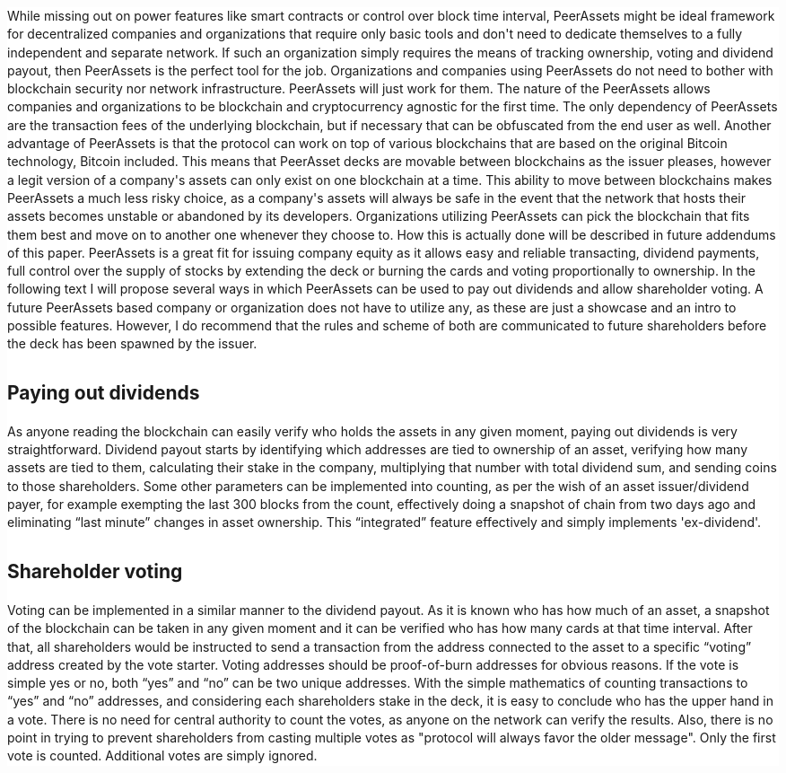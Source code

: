 While missing out on power features like smart contracts or control over block time interval, PeerAssets might be ideal framework for decentralized companies and organizations that require only basic tools and don't need to dedicate themselves to a fully independent and separate network. If such an organization simply requires the means of tracking ownership, voting and dividend payout, then PeerAssets is the perfect tool for the job.
Organizations and companies using PeerAssets do not need to bother with blockchain security nor network infrastructure. PeerAssets will just work for them. The nature of the PeerAssets allows companies and organizations to be blockchain and cryptocurrency agnostic for the first time. The only dependency of PeerAssets are the transaction fees of the underlying blockchain, but if necessary that can be obfuscated from the end user as well.
Another advantage of PeerAssets is that the protocol can work on top of various blockchains that are based on the original Bitcoin technology, Bitcoin included. This means that PeerAsset decks are movable between blockchains as the issuer pleases, however a legit version of a company's assets can only exist on one blockchain at a time. This ability to move between blockchains makes PeerAssets a much less risky choice, as a company's assets will always be safe in the event that the network that hosts their assets becomes unstable or abandoned by its developers. Organizations utilizing PeerAssets can pick the blockchain that fits them best and move on to another one whenever they choose to. How this is actually done will be described in future addendums of this paper.
PeerAssets is a great fit for issuing company equity as it allows easy and reliable transacting, dividend payments, full control over the supply of stocks by extending the deck or burning the cards and voting proportionally to ownership. In the following text I will propose several ways in which PeerAssets can be used to pay out dividends and allow shareholder voting. A future PeerAssets based company or organization does not have to utilize any, as these are just a showcase and an intro to possible features. However, I do recommend that the rules and scheme of both are communicated to future shareholders before the deck has been spawned by the issuer.

## Paying out dividends

As anyone reading the blockchain can easily verify who holds the assets in any given moment, paying out dividends is very straightforward. Dividend payout starts by identifying which addresses are tied to ownership of an asset, verifying how many assets are tied to them, calculating their stake in the company, multiplying that number with total dividend sum, and sending coins to those shareholders. Some other parameters can be implemented into counting, as per the wish of an asset issuer/dividend payer, for example exempting the last 300 blocks from the count, effectively doing a snapshot of chain from two days ago and eliminating “last minute” changes in asset ownership. This “integrated” feature effectively and simply implements 'ex-dividend'.

## Shareholder voting

Voting can be implemented in a similar manner to the dividend payout. As it is known who has how much of an asset, a snapshot of the blockchain can be taken in any given moment and it can be verified who has how many cards at that time interval. After that, all shareholders would be instructed to send a transaction from the address connected to the asset to a specific “voting” address created by the vote starter. Voting addresses should be proof-of-burn addresses for obvious reasons. If the vote is simple yes or no, both “yes” and “no” can be two unique addresses. With the simple mathematics of counting transactions to “yes” and “no” addresses, and considering each shareholders stake in the deck, it is easy to conclude who has the upper hand in a vote. There is no need for central authority to count the votes, as anyone on the network can verify the results. Also, there is no point in trying to prevent shareholders from casting multiple votes as "protocol will always favor the older message". Only the first vote is counted. Additional votes are simply ignored.
